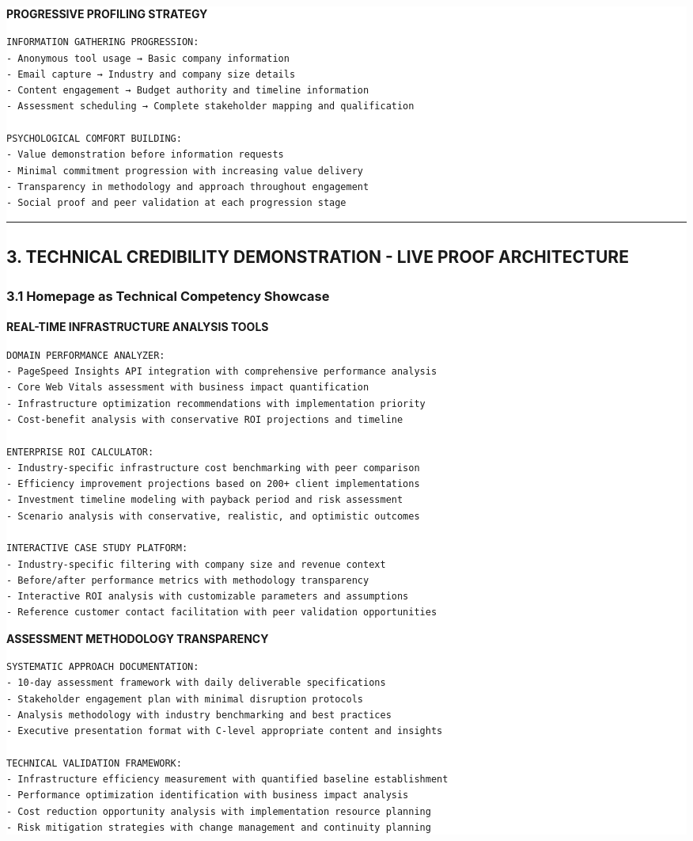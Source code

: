 **PROGRESSIVE PROFILING STRATEGY**

```
INFORMATION GATHERING PROGRESSION:
- Anonymous tool usage → Basic company information
- Email capture → Industry and company size details
- Content engagement → Budget authority and timeline information
- Assessment scheduling → Complete stakeholder mapping and qualification

PSYCHOLOGICAL COMFORT BUILDING:
- Value demonstration before information requests
- Minimal commitment progression with increasing value delivery
- Transparency in methodology and approach throughout engagement
- Social proof and peer validation at each progression stage
```

---

## 3. TECHNICAL CREDIBILITY DEMONSTRATION - LIVE PROOF ARCHITECTURE

### 3.1 Homepage as Technical Competency Showcase

**REAL-TIME INFRASTRUCTURE ANALYSIS TOOLS**

```
DOMAIN PERFORMANCE ANALYZER:
- PageSpeed Insights API integration with comprehensive performance analysis
- Core Web Vitals assessment with business impact quantification
- Infrastructure optimization recommendations with implementation priority
- Cost-benefit analysis with conservative ROI projections and timeline

ENTERPRISE ROI CALCULATOR:
- Industry-specific infrastructure cost benchmarking with peer comparison
- Efficiency improvement projections based on 200+ client implementations
- Investment timeline modeling with payback period and risk assessment
- Scenario analysis with conservative, realistic, and optimistic outcomes

INTERACTIVE CASE STUDY PLATFORM:
- Industry-specific filtering with company size and revenue context
- Before/after performance metrics with methodology transparency
- Interactive ROI analysis with customizable parameters and assumptions
- Reference customer contact facilitation with peer validation opportunities
```

**ASSESSMENT METHODOLOGY TRANSPARENCY**

```
SYSTEMATIC APPROACH DOCUMENTATION:
- 10-day assessment framework with daily deliverable specifications
- Stakeholder engagement plan with minimal disruption protocols
- Analysis methodology with industry benchmarking and best practices
- Executive presentation format with C-level appropriate content and insights

TECHNICAL VALIDATION FRAMEWORK:
- Infrastructure efficiency measurement with quantified baseline establishment
- Performance optimization identification with business impact analysis
- Cost reduction opportunity analysis with implementation resource planning
- Risk mitigation strategies with change management and continuity planning
```
